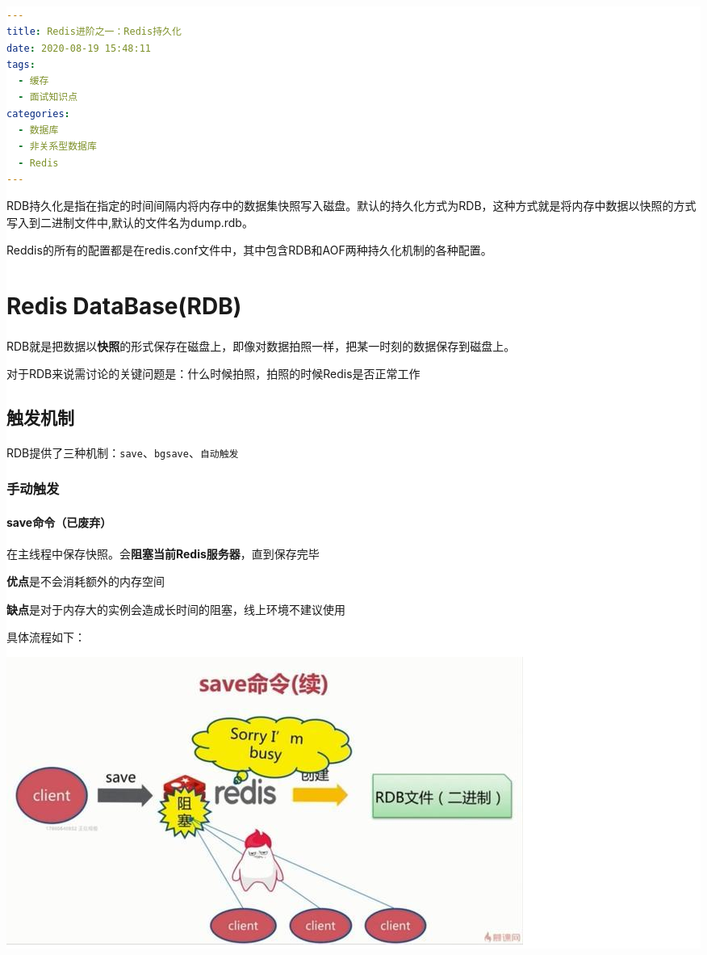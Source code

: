 ```yaml
---
title: Redis进阶之一：Redis持久化
date: 2020-08-19 15:48:11
tags:
  - 缓存
  - 面试知识点
categories:
  - 数据库
  - 非关系型数据库
  - Redis
---
```


RDB持久化是指在指定的时间间隔内将内存中的数据集快照写入磁盘。默认的持久化方式为RDB，这种方式就是将内存中数据以快照的方式写入到二进制文件中,默认的文件名为dump.rdb。

Reddis的所有的配置都是在redis.conf文件中，其中包含RDB和AOF两种持久化机制的各种配置。

# Redis DataBase(RDB)

RDB就是把数据以**快照**的形式保存在磁盘上，即像对数据拍照一样，把某一时刻的数据保存到磁盘上。

对于RDB来说需讨论的关键问题是：什么时候拍照，拍照的时候Redis是否正常工作

## 触发机制

RDB提供了三种机制：`save`、`bgsave`、`自动触发`

### 手动触发

#### save命令（已废弃）

在主线程中保存快照。会**阻塞当前Redis服务器**，直到保存完毕

**优点**是不会消耗额外的内存空间

**缺点**是对于内存大的实例会造成长时间的阻塞，线上环境不建议使用

具体流程如下：

![img](Redis进阶之一：Redis持久化/e7cd7b899e510fb3aa8c05042b22c093d0430ca7.jpeg)

